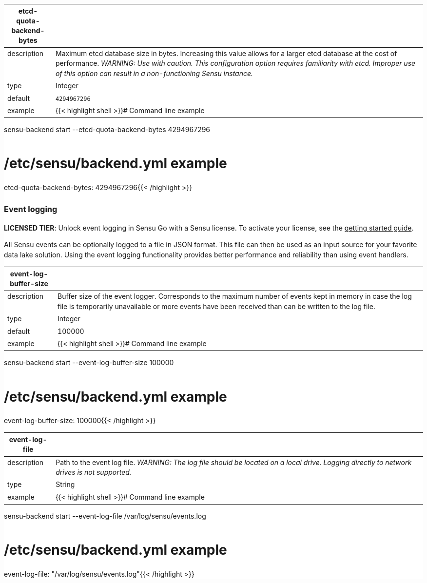 
| etcd-quota-backend-bytes |      |
-----------------------|------
description            | Maximum etcd database size in bytes. Increasing this value allows for a larger etcd database at the cost of performance. _WARNING: Use with caution. This configuration option requires familiarity with etcd. Improper use of this option can result in a non-functioning Sensu instance._
type                   | Integer
default                | `4294967296`
example                | {{< highlight shell >}}# Command line example
sensu-backend start --etcd-quota-backend-bytes 4294967296

# /etc/sensu/backend.yml example
etcd-quota-backend-bytes: 4294967296{{< /highlight >}}


### Event logging

**LICENSED TIER**: Unlock event logging in Sensu Go with a Sensu license. To activate your license, see the [getting started guide][14].

All Sensu events can be optionally logged to a file in JSON format. This file can then be used as an input source for your favorite data lake solution. Using the event logging functionality provides better performance and reliability than using event handlers.


| event-log-buffer-size |      |
-----------------------|------
description            | Buffer size of the event logger. Corresponds to the maximum number of events kept in memory in case the log file is temporarily unavailable or more events have been received than can be written to the log file. 
type                   | Integer
default                | 100000
example                | {{< highlight shell >}}# Command line example
sensu-backend start --event-log-buffer-size 100000


# /etc/sensu/backend.yml example
event-log-buffer-size: 100000{{< /highlight >}}


| event-log-file |      |
-----------------------|------
description            | Path to the event log file. _WARNING: The log file should be located on a local drive. Logging directly to network drives is not supported._
type                   | String
example                | {{< highlight shell >}}# Command line example
sensu-backend start --event-log-file /var/log/sensu/events.log


# /etc/sensu/backend.yml example
event-log-file: "/var/log/sensu/events.log"{{< /highlight >}}


[1]: ../../installation/install-sensu#install-the-sensu-backend
[2]: https://github.com/etcd-io/etcd/blob/master/Documentation/docs.md
[3]: ../../guides/monitor-server-resources/
[4]: ../../guides/extract-metrics-with-checks/
[5]: ../../reference/checks
[6]: ../../dashboard/overview
[7]: ../../guides/send-slack-alerts
[8]: ../../guides/reduce-alert-fatigue
[9]: ../../reference/filters
[10]: ../../reference/mutators
[11]: ../../reference/handlers
[12]: #datastore-and-cluster-configuration-flags
[13]: ../../guides/clustering
[14]: ../../getting-started/enterprise
[15]: #general-configuration-flags
[16]: https://github.com/etcd-io/etcd/blob/master/Documentation/tuning.md#time-parameters